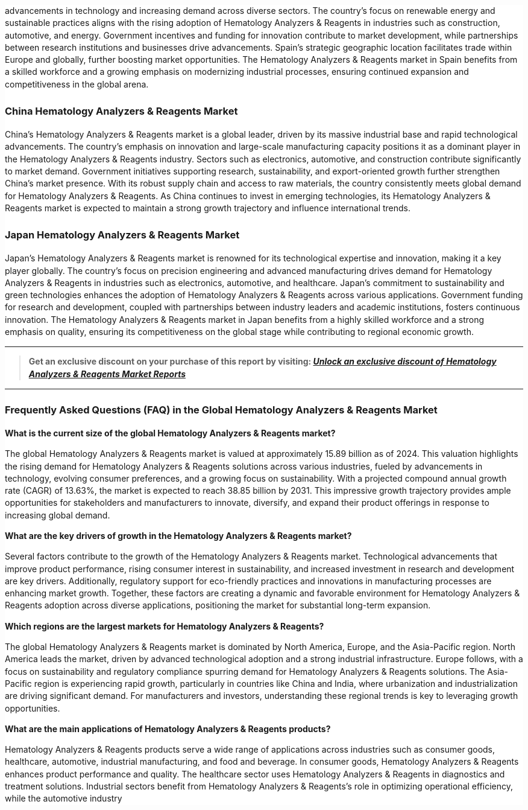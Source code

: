 advancements in technology and increasing demand across diverse sectors. The country&rsquo;s focus on renewable energy and sustainable practices aligns with the rising adoption of Hematology Analyzers & Reagents in industries such as construction, automotive, and energy. Government incentives and funding for innovation contribute to market development, while partnerships between research institutions and businesses drive advancements. Spain&rsquo;s strategic geographic location facilitates trade within Europe and globally, further boosting market opportunities. The Hematology Analyzers & Reagents market in Spain benefits from a skilled workforce and a growing emphasis on modernizing industrial processes, ensuring continued expansion and competitiveness in the global arena.</p><h3>China Hematology Analyzers & Reagents Market</h3><p>China&rsquo;s Hematology Analyzers & Reagents market is a global leader, driven by its massive industrial base and rapid technological advancements. The country&rsquo;s emphasis on innovation and large-scale manufacturing capacity positions it as a dominant player in the Hematology Analyzers & Reagents industry. Sectors such as electronics, automotive, and construction contribute significantly to market demand. Government initiatives supporting research, sustainability, and export-oriented growth further strengthen China&rsquo;s market presence. With its robust supply chain and access to raw materials, the country consistently meets global demand for Hematology Analyzers & Reagents. As China continues to invest in emerging technologies, its Hematology Analyzers & Reagents market is expected to maintain a strong growth trajectory and influence international trends.</p><h3>Japan Hematology Analyzers & Reagents Market</h3><p>Japan&rsquo;s Hematology Analyzers & Reagents market is renowned for its technological expertise and innovation, making it a key player globally. The country&rsquo;s focus on precision engineering and advanced manufacturing drives demand for Hematology Analyzers & Reagents in industries such as electronics, automotive, and healthcare. Japan&rsquo;s commitment to sustainability and green technologies enhances the adoption of Hematology Analyzers & Reagents across various applications. Government funding for research and development, coupled with partnerships between industry leaders and academic institutions, fosters continuous innovation. The Hematology Analyzers & Reagents market in Japan benefits from a highly skilled workforce and a strong emphasis on quality, ensuring its competitiveness on the global stage while contributing to regional economic growth.</p><hr /><blockquote><p><strong>Get an exclusive discount on your purchase of this report by visiting: <em><a href="://marketresearchpulse.com/ask-for-discount/36257?utm_source=Github&amp;utm_medium=0116">Unlock an exclusive discount of Hematology Analyzers & Reagents Market Reports</a></em>&nbsp;</strong></p></blockquote><hr /><h3>Frequently Asked Questions (FAQ) in the Global Hematology Analyzers & Reagents Market</h3><p><strong>What is the current size of the global Hematology Analyzers & Reagents market?</strong></p><p>The global Hematology Analyzers & Reagents market is valued at approximately 15.89 billion as of 2024. This valuation highlights the rising demand for Hematology Analyzers & Reagents solutions across various industries, fueled by advancements in technology, evolving consumer preferences, and a growing focus on sustainability. With a projected compound annual growth rate (CAGR) of 13.63%, the market is expected to reach 38.85 billion by 2031. This impressive growth trajectory provides ample opportunities for stakeholders and manufacturers to innovate, diversify, and expand their product offerings in response to increasing global demand.</p><p><strong>What are the key drivers of growth in the Hematology Analyzers & Reagents market?</strong></p><p>Several factors contribute to the growth of the Hematology Analyzers & Reagents market. Technological advancements that improve product performance, rising consumer interest in sustainability, and increased investment in research and development are key drivers. Additionally, regulatory support for eco-friendly practices and innovations in manufacturing processes are enhancing market growth. Together, these factors are creating a dynamic and favorable environment for Hematology Analyzers & Reagents adoption across diverse applications, positioning the market for substantial long-term expansion.</p><p><strong>Which regions are the largest markets for Hematology Analyzers & Reagents?</strong></p><p>The global Hematology Analyzers & Reagents market is dominated by North America, Europe, and the Asia-Pacific region. North America leads the market, driven by advanced technological adoption and a strong industrial infrastructure. Europe follows, with a focus on sustainability and regulatory compliance spurring demand for Hematology Analyzers & Reagents solutions. The Asia-Pacific region is experiencing rapid growth, particularly in countries like China and India, where urbanization and industrialization are driving significant demand. For manufacturers and investors, understanding these regional trends is key to leveraging growth opportunities.</p><p><strong>What are the main applications of Hematology Analyzers & Reagents products?</strong></p><p>Hematology Analyzers & Reagents products serve a wide range of applications across industries such as consumer goods, healthcare, automotive, industrial manufacturing, and food and beverage. In consumer goods, Hematology Analyzers & Reagents enhances product performance and quality. The healthcare sector uses Hematology Analyzers & Reagents in diagnostics and treatment solutions. Industrial sectors benefit from Hematology Analyzers & Reagents&rsquo;s role in optimizing operational efficiency, while the automotive industry